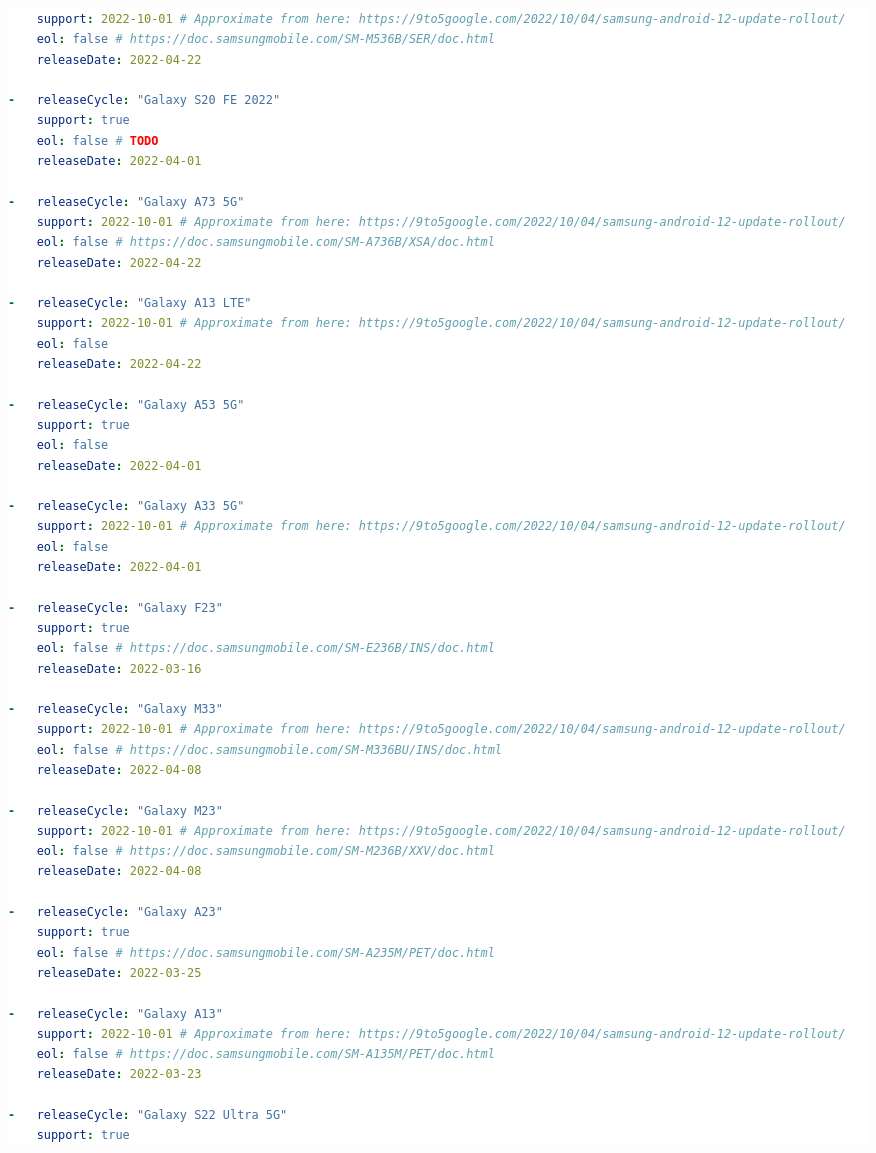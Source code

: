 ```yaml
    support: 2022-10-01 # Approximate from here: https://9to5google.com/2022/10/04/samsung-android-12-update-rollout/
    eol: false # https://doc.samsungmobile.com/SM-M536B/SER/doc.html
    releaseDate: 2022-04-22
    
-   releaseCycle: "Galaxy S20 FE 2022"
    support: true
    eol: false # TODO
    releaseDate: 2022-04-01

-   releaseCycle: "Galaxy A73 5G"
    support: 2022-10-01 # Approximate from here: https://9to5google.com/2022/10/04/samsung-android-12-update-rollout/
    eol: false # https://doc.samsungmobile.com/SM-A736B/XSA/doc.html
    releaseDate: 2022-04-22

-   releaseCycle: "Galaxy A13 LTE"
    support: 2022-10-01 # Approximate from here: https://9to5google.com/2022/10/04/samsung-android-12-update-rollout/
    eol: false
    releaseDate: 2022-04-22

-   releaseCycle: "Galaxy A53 5G"
    support: true
    eol: false
    releaseDate: 2022-04-01

-   releaseCycle: "Galaxy A33 5G"
    support: 2022-10-01 # Approximate from here: https://9to5google.com/2022/10/04/samsung-android-12-update-rollout/
    eol: false
    releaseDate: 2022-04-01
    
-   releaseCycle: "Galaxy F23"
    support: true
    eol: false # https://doc.samsungmobile.com/SM-E236B/INS/doc.html
    releaseDate: 2022-03-16

-   releaseCycle: "Galaxy M33"
    support: 2022-10-01 # Approximate from here: https://9to5google.com/2022/10/04/samsung-android-12-update-rollout/
    eol: false # https://doc.samsungmobile.com/SM-M336BU/INS/doc.html
    releaseDate: 2022-04-08

-   releaseCycle: "Galaxy M23"
    support: 2022-10-01 # Approximate from here: https://9to5google.com/2022/10/04/samsung-android-12-update-rollout/
    eol: false # https://doc.samsungmobile.com/SM-M236B/XXV/doc.html
    releaseDate: 2022-04-08

-   releaseCycle: "Galaxy A23"
    support: true
    eol: false # https://doc.samsungmobile.com/SM-A235M/PET/doc.html
    releaseDate: 2022-03-25

-   releaseCycle: "Galaxy A13"
    support: 2022-10-01 # Approximate from here: https://9to5google.com/2022/10/04/samsung-android-12-update-rollout/
    eol: false # https://doc.samsungmobile.com/SM-A135M/PET/doc.html
    releaseDate: 2022-03-23

-   releaseCycle: "Galaxy S22 Ultra 5G"
    support: true
```